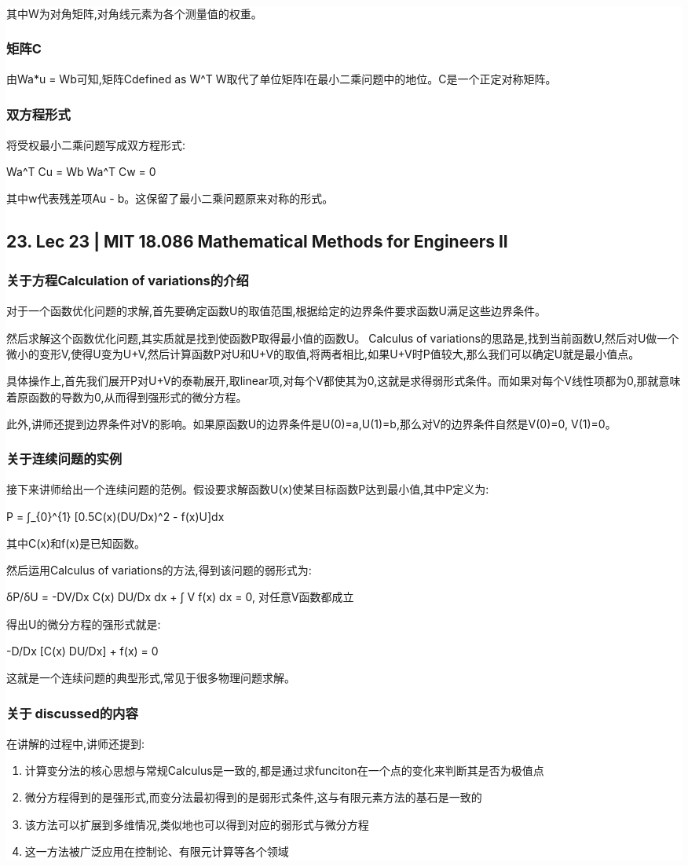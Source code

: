 其中W为对角矩阵,对角线元素为各个测量值的权重。

### 矩阵C

由Wa*u = Wb可知,矩阵Cdefined as W^T W取代了单位矩阵I在最小二乘问题中的地位。C是一个正定对称矩阵。

### 双方程形式

将受权最小二乘问题写成双方程形式:

Wa^T Cu = Wb
Wa^T Cw = 0

其中w代表残差项Au - b。这保留了最小二乘问题原来对称的形式。

## 23. Lec 23 | MIT 18.086 Mathematical Methods for Engineers II

### 关于方程Calculation of variations的介绍

对于一个函数优化问题的求解,首先要确定函数U的取值范围,根据给定的边界条件要求函数U满足这些边界条件。

然后求解这个函数优化问题,其实质就是找到使函数P取得最小值的函数U。 Calculus of variations的思路是,找到当前函数U,然后对U做一个微小的变形V,使得U变为U+V,然后计算函数P对U和U+V的取值,将两者相比,如果U+V时P值较大,那么我们可以确定U就是最小值点。

具体操作上,首先我们展开P对U+V的泰勒展开,取linear项,对每个V都使其为0,这就是求得弱形式条件。而如果对每个V线性项都为0,那就意味着原函数的导数为0,从而得到强形式的微分方程。

此外,讲师还提到边界条件对V的影响。如果原函数U的边界条件是U(0)=a,U(1)=b,那么对V的边界条件自然是V(0)=0, V(1)=0。

### 关于连续问题的实例

接下来讲师给出一个连续问题的范例。假设要求解函数U(x)使某目标函数P达到最小值,其中P定义为:

P = ∫_{0}^{1} [0.5C(x)(DU/Dx)^2 - f(x)U]dx

其中C(x)和f(x)是已知函数。

然后运用Calculus of variations的方法,得到该问题的弱形式为:

δP/δU = -DV/Dx C(x) DU/Dx dx + ∫ V f(x) dx = 0, 对任意V函数都成立

得出U的微分方程的强形式就是:

-D/Dx [C(x) DU/Dx] + f(x) = 0

这就是一个连续问题的典型形式,常见于很多物理问题求解。

### 关于 discussed的内容

在讲解的过程中,讲师还提到:

1. 计算变分法的核心思想与常规Calculus是一致的,都是通过求funciton在一个点的变化来判断其是否为极值点

2. 微分方程得到的是强形式,而变分法最初得到的是弱形式条件,这与有限元素方法的基石是一致的  

3. 该方法可以扩展到多维情况,类似地也可以得到对应的弱形式与微分方程

4. 这一方法被广泛应用在控制论、有限元计算等各个领域

